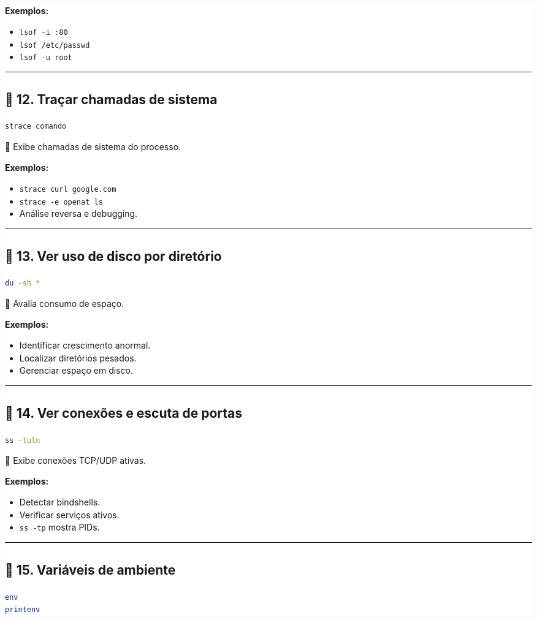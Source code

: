 **Exemplos:**
- `lsof -i :80`
- `lsof /etc/passwd`
- `lsof -u root`

---

## 🧠 12. Traçar chamadas de sistema

```bash
strace comando
```

🔹 Exibe chamadas de sistema do processo.

**Exemplos:**
- `strace curl google.com`
- `strace -e openat ls`
- Análise reversa e debugging.

---

## 💽 13. Ver uso de disco por diretório

```bash
du -sh *
```

🔹 Avalia consumo de espaço.

**Exemplos:**
- Identificar crescimento anormal.
- Localizar diretórios pesados.
- Gerenciar espaço em disco.

---

## 📡 14. Ver conexões e escuta de portas

```bash
ss -tuln
```

🔹 Exibe conexões TCP/UDP ativas.

**Exemplos:**
- Detectar bindshells.
- Verificar serviços ativos.
- `ss -tp` mostra PIDs.

---

## 🧬 15. Variáveis de ambiente

```bash
env
printenv
```
